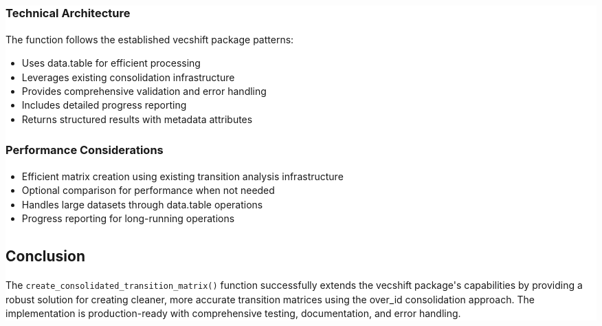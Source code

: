 ### Technical Architecture

The function follows the established vecshift package patterns:
- Uses data.table for efficient processing
- Leverages existing consolidation infrastructure  
- Provides comprehensive validation and error handling
- Includes detailed progress reporting
- Returns structured results with metadata attributes

### Performance Considerations

- Efficient matrix creation using existing transition analysis infrastructure
- Optional comparison for performance when not needed
- Handles large datasets through data.table operations
- Progress reporting for long-running operations

## Conclusion

The `create_consolidated_transition_matrix()` function successfully extends the vecshift package's capabilities by providing a robust solution for creating cleaner, more accurate transition matrices using the over_id consolidation approach. The implementation is production-ready with comprehensive testing, documentation, and error handling.